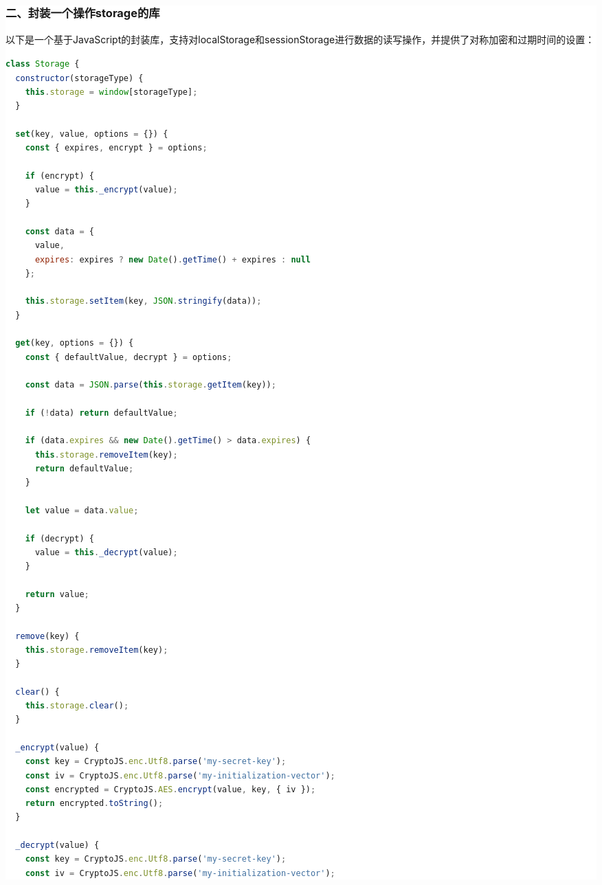 ### 二、封装一个操作storage的库

以下是一个基于JavaScript的封装库，支持对localStorage和sessionStorage进行数据的读写操作，并提供了对称加密和过期时间的设置：

```javascript
class Storage {
  constructor(storageType) {
    this.storage = window[storageType];
  }

  set(key, value, options = {}) {
    const { expires, encrypt } = options;

    if (encrypt) {
      value = this._encrypt(value);
    }

    const data = {
      value,
      expires: expires ? new Date().getTime() + expires : null
    };

    this.storage.setItem(key, JSON.stringify(data));
  }

  get(key, options = {}) {
    const { defaultValue, decrypt } = options;

    const data = JSON.parse(this.storage.getItem(key));

    if (!data) return defaultValue;

    if (data.expires && new Date().getTime() > data.expires) {
      this.storage.removeItem(key);
      return defaultValue;
    }

    let value = data.value;

    if (decrypt) {
      value = this._decrypt(value);
    }

    return value;
  }

  remove(key) {
    this.storage.removeItem(key);
  }

  clear() {
    this.storage.clear();
  }

  _encrypt(value) {
    const key = CryptoJS.enc.Utf8.parse('my-secret-key');
    const iv = CryptoJS.enc.Utf8.parse('my-initialization-vector');
    const encrypted = CryptoJS.AES.encrypt(value, key, { iv });
    return encrypted.toString();
  }

  _decrypt(value) {
    const key = CryptoJS.enc.Utf8.parse('my-secret-key');
    const iv = CryptoJS.enc.Utf8.parse('my-initialization-vector');
```